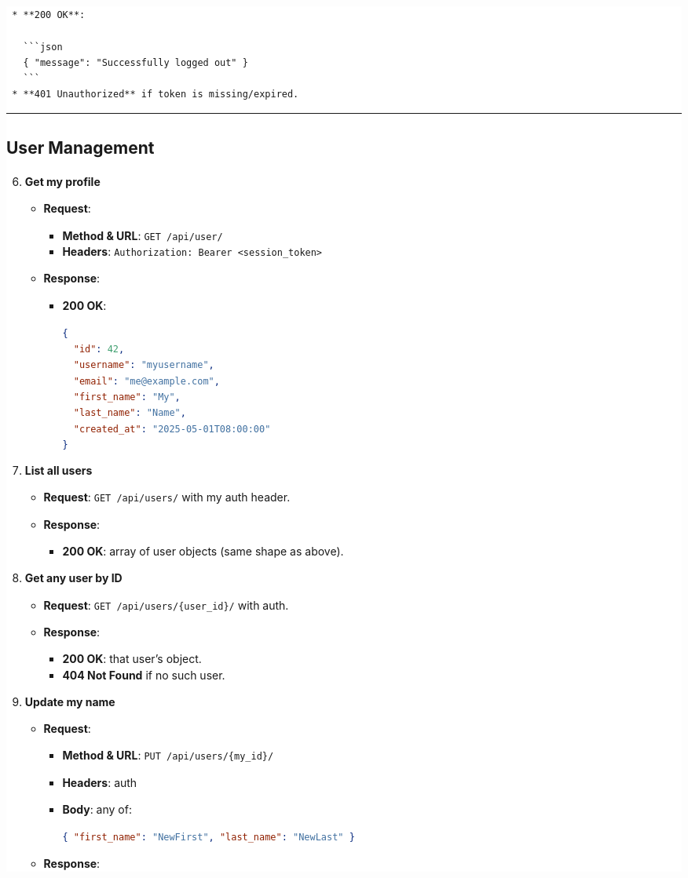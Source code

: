      * **200 OK**:

       ```json
       { "message": "Successfully logged out" }
       ```
     * **401 Unauthorized** if token is missing/expired.

---

## User Management

6. **Get my profile**

   * **Request**:

     * **Method & URL**: `GET /api/user/`
     * **Headers**: `Authorization: Bearer <session_token>`
   * **Response**:

     * **200 OK**:

       ```json
       {
         "id": 42,
         "username": "myusername",
         "email": "me@example.com",
         "first_name": "My",
         "last_name": "Name",
         "created_at": "2025-05-01T08:00:00"
       }
       ```

7. **List all users**

   * **Request**: `GET /api/users/` with my auth header.
   * **Response**:

     * **200 OK**: array of user objects (same shape as above).

8. **Get any user by ID**

   * **Request**: `GET /api/users/{user_id}/` with auth.
   * **Response**:

     * **200 OK**: that user’s object.
     * **404 Not Found** if no such user.

9. **Update my name**

   * **Request**:

     * **Method & URL**: `PUT /api/users/{my_id}/`
     * **Headers**: auth
     * **Body**: any of:

       ```json
       { "first_name": "NewFirst", "last_name": "NewLast" }
       ```
   * **Response**:
